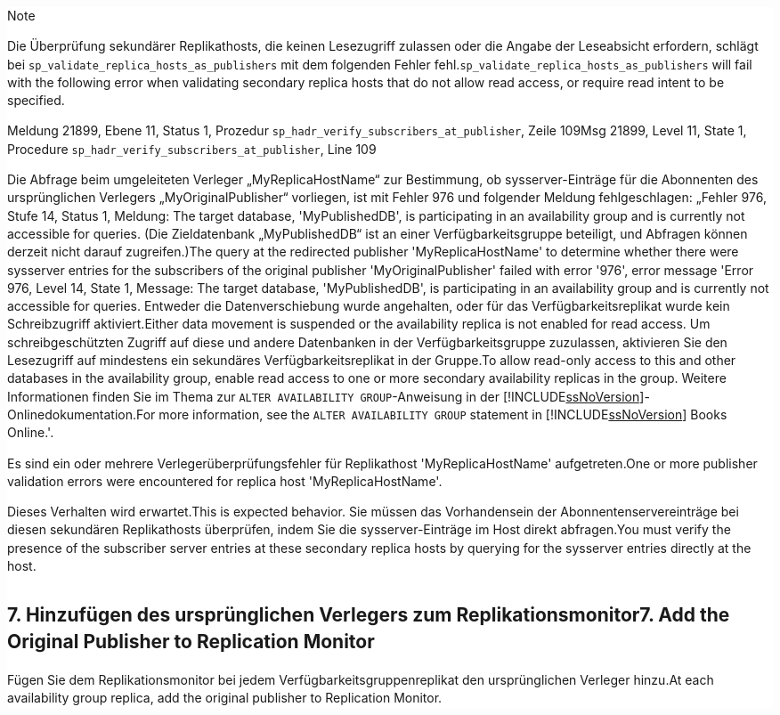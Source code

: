 > [!NOTE]  
>  <span data-ttu-id="f060f-161">Die Überprüfung sekundärer Replikathosts, die keinen Lesezugriff zulassen oder die Angabe der Leseabsicht erfordern, schlägt bei `sp_validate_replica_hosts_as_publishers` mit dem folgenden Fehler fehl.</span><span class="sxs-lookup"><span data-stu-id="f060f-161">`sp_validate_replica_hosts_as_publishers` will fail with the following error when validating secondary replica hosts that do not allow read access, or require read intent to be specified.</span></span>  
>   
>  <span data-ttu-id="f060f-162">Meldung 21899, Ebene 11, Status 1, Prozedur `sp_hadr_verify_subscribers_at_publisher`, Zeile 109</span><span class="sxs-lookup"><span data-stu-id="f060f-162">Msg 21899, Level 11, State 1, Procedure `sp_hadr_verify_subscribers_at_publisher`, Line 109</span></span>  
>   
>  <span data-ttu-id="f060f-163">Die Abfrage beim umgeleiteten Verleger „MyReplicaHostName“ zur Bestimmung, ob sysserver-Einträge für die Abonnenten des ursprünglichen Verlegers „MyOriginalPublisher“ vorliegen, ist mit Fehler 976 und folgender Meldung fehlgeschlagen: „Fehler 976, Stufe 14, Status 1, Meldung: The target database, 'MyPublishedDB', is participating in an availability group and is currently not accessible for queries. (Die Zieldatenbank „MyPublishedDB“ ist an einer Verfügbarkeitsgruppe beteiligt, und Abfragen können derzeit nicht darauf zugreifen.)</span><span class="sxs-lookup"><span data-stu-id="f060f-163">The query at the redirected publisher 'MyReplicaHostName' to determine whether there were sysserver entries for the subscribers of the original publisher 'MyOriginalPublisher' failed with error '976', error message 'Error 976, Level 14, State 1, Message: The target database, 'MyPublishedDB', is participating in an availability group and is currently not accessible for queries.</span></span> <span data-ttu-id="f060f-164">Entweder die Datenverschiebung wurde angehalten, oder für das Verfügbarkeitsreplikat wurde kein Schreibzugriff aktiviert.</span><span class="sxs-lookup"><span data-stu-id="f060f-164">Either data movement is suspended or the availability replica is not enabled for read access.</span></span> <span data-ttu-id="f060f-165">Um schreibgeschützten Zugriff auf diese und andere Datenbanken in der Verfügbarkeitsgruppe zuzulassen, aktivieren Sie den Lesezugriff auf mindestens ein sekundäres Verfügbarkeitsreplikat in der Gruppe.</span><span class="sxs-lookup"><span data-stu-id="f060f-165">To allow read-only access to this and other databases in the availability group, enable read access to one or more secondary availability replicas in the group.</span></span>  <span data-ttu-id="f060f-166">Weitere Informationen finden Sie im Thema zur `ALTER AVAILABILITY GROUP`-Anweisung in der [!INCLUDE[ssNoVersion](../../../includes/ssnoversion-md.md)]-Onlinedokumentation.</span><span class="sxs-lookup"><span data-stu-id="f060f-166">For more information, see the `ALTER AVAILABILITY GROUP` statement in [!INCLUDE[ssNoVersion](../../../includes/ssnoversion-md.md)] Books Online.'.</span></span>  
>   
>  <span data-ttu-id="f060f-167">Es sind ein oder mehrere Verlegerüberprüfungsfehler für Replikathost 'MyReplicaHostName' aufgetreten.</span><span class="sxs-lookup"><span data-stu-id="f060f-167">One or more publisher validation errors were encountered for replica host 'MyReplicaHostName'.</span></span>  
  
 <span data-ttu-id="f060f-168">Dieses Verhalten wird erwartet.</span><span class="sxs-lookup"><span data-stu-id="f060f-168">This is expected behavior.</span></span> <span data-ttu-id="f060f-169">Sie müssen das Vorhandensein der Abonnentenservereinträge bei diesen sekundären Replikathosts überprüfen, indem Sie die sysserver-Einträge im Host direkt abfragen.</span><span class="sxs-lookup"><span data-stu-id="f060f-169">You must verify the presence of the subscriber server entries at these secondary replica hosts by querying for the sysserver entries directly at the host.</span></span>  
  
##  <a name="7-add-the-original-publisher-to-replication-monitor"></a><a name="step7"></a> <span data-ttu-id="f060f-170">7. Hinzufügen des ursprünglichen Verlegers zum Replikationsmonitor</span><span class="sxs-lookup"><span data-stu-id="f060f-170">7. Add the Original Publisher to Replication Monitor</span></span>  
 <span data-ttu-id="f060f-171">Fügen Sie dem Replikationsmonitor bei jedem Verfügbarkeitsgruppenreplikat den ursprünglichen Verleger hinzu.</span><span class="sxs-lookup"><span data-stu-id="f060f-171">At each availability group replica, add the original publisher to Replication Monitor.</span></span>  
  
